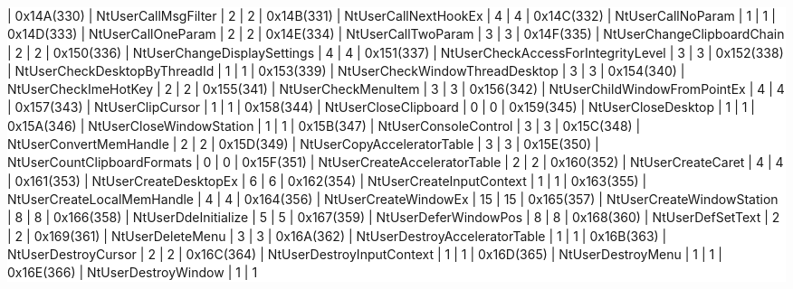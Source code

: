 | 0x14A(330) | NtUserCallMsgFilter | 2 | 2
| 0x14B(331) | NtUserCallNextHookEx | 4 | 4
| 0x14C(332) | NtUserCallNoParam | 1 | 1
| 0x14D(333) | NtUserCallOneParam | 2 | 2
| 0x14E(334) | NtUserCallTwoParam | 3 | 3
| 0x14F(335) | NtUserChangeClipboardChain | 2 | 2
| 0x150(336) | NtUserChangeDisplaySettings | 4 | 4
| 0x151(337) | NtUserCheckAccessForIntegrityLevel | 3 | 3
| 0x152(338) | NtUserCheckDesktopByThreadId | 1 | 1
| 0x153(339) | NtUserCheckWindowThreadDesktop | 3 | 3
| 0x154(340) | NtUserCheckImeHotKey | 2 | 2
| 0x155(341) | NtUserCheckMenuItem | 3 | 3
| 0x156(342) | NtUserChildWindowFromPointEx | 4 | 4
| 0x157(343) | NtUserClipCursor | 1 | 1
| 0x158(344) | NtUserCloseClipboard | 0 | 0
| 0x159(345) | NtUserCloseDesktop | 1 | 1
| 0x15A(346) | NtUserCloseWindowStation | 1 | 1
| 0x15B(347) | NtUserConsoleControl | 3 | 3
| 0x15C(348) | NtUserConvertMemHandle | 2 | 2
| 0x15D(349) | NtUserCopyAcceleratorTable | 3 | 3
| 0x15E(350) | NtUserCountClipboardFormats | 0 | 0
| 0x15F(351) | NtUserCreateAcceleratorTable | 2 | 2
| 0x160(352) | NtUserCreateCaret | 4 | 4
| 0x161(353) | NtUserCreateDesktopEx | 6 | 6
| 0x162(354) | NtUserCreateInputContext | 1 | 1
| 0x163(355) | NtUserCreateLocalMemHandle | 4 | 4
| 0x164(356) | NtUserCreateWindowEx | 15 | 15
| 0x165(357) | NtUserCreateWindowStation | 8 | 8
| 0x166(358) | NtUserDdeInitialize | 5 | 5
| 0x167(359) | NtUserDeferWindowPos | 8 | 8
| 0x168(360) | NtUserDefSetText | 2 | 2
| 0x169(361) | NtUserDeleteMenu | 3 | 3
| 0x16A(362) | NtUserDestroyAcceleratorTable | 1 | 1
| 0x16B(363) | NtUserDestroyCursor | 2 | 2
| 0x16C(364) | NtUserDestroyInputContext | 1 | 1
| 0x16D(365) | NtUserDestroyMenu | 1 | 1
| 0x16E(366) | NtUserDestroyWindow | 1 | 1